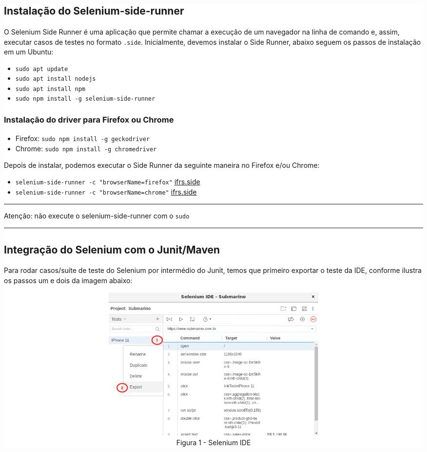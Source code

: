 
## Instalação do Selenium-side-runner

O Selenium Side Runner é uma aplicação que permite chamar a execução de um navegador na linha de comando e, assim, executar casos de testes no formato `.side`. Inicialmente, devemos instalar o Side Runner, abaixo seguem os passos de instalação em um Ubuntu:

* `sudo apt update`
* `sudo apt install nodejs`
* `sudo apt install npm`
* `sudo npm install -g selenium-side-runner`

### Instalação do driver para Firefox ou Chrome

* Firefox: `sudo npm install -g geckodriver`
* Chrome: `sudo npm install -g chromedriver`

Depois de instalar, podemos executar o Side Runner da seguinte maneira no Firefox e/ou Chrome:

* `selenium-side-runner -c "browserName=firefox"` [ifrs.side](https://github.com/rodrigoprestesmachado/vvs/blob/master/selenium/ifrs.side)
* `selenium-side-runner -c "browserName=chrome"` [ifrs.side](https://github.com/rodrigoprestesmachado/vvs/blob/master/selenium/ifrs.side)

---
Atenção: não execute o selenium-side-runner com o `sudo`

---

## Integração do Selenium com o Junit/Maven

Para rodar casos/suíte de teste do Selenium por intermédio do Junit, temos que primeiro exportar o teste da IDE, conforme ilustra os passos um e dois da imagem abaixo:

<center>
<img src="imgs/SeleniumJunitExport.png" width="50%" height="50%" alt="interface Web do GitHub">
<br/>
Figura 1 - Selenium IDE
</center>
